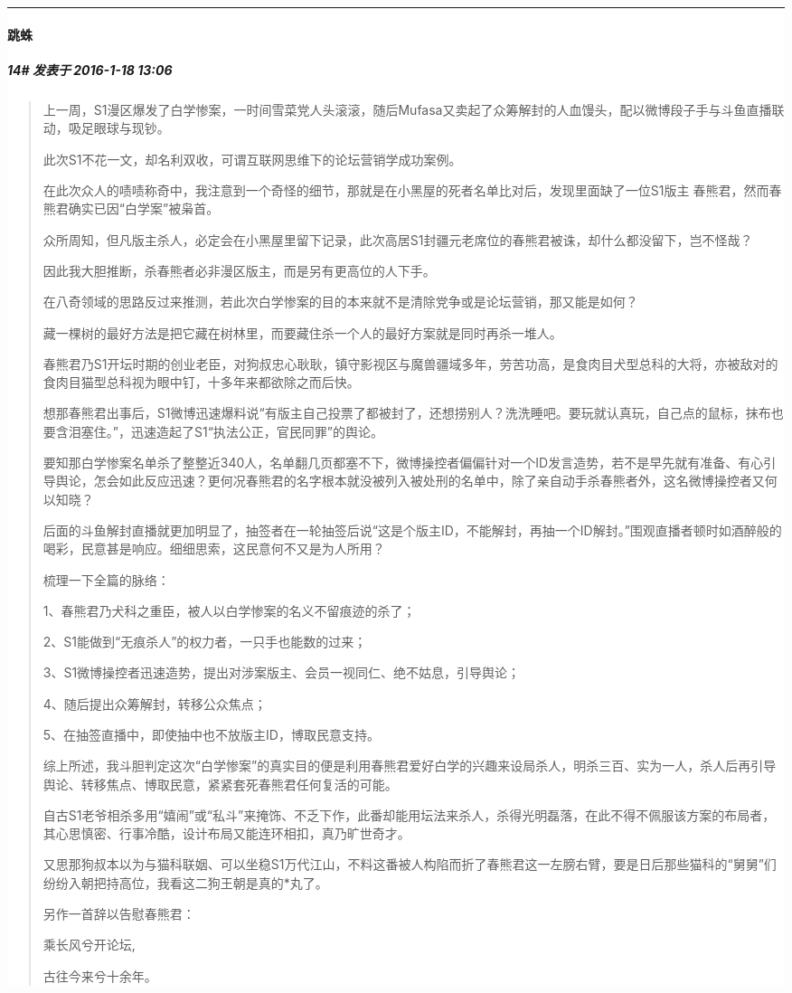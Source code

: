 
-----

####  跳蛛  
##### 14#       发表于 2016-1-18 13:06



<blockquote>上一周，S1漫区爆发了白学惨案，一时间雪菜党人头滚滚，随后Mufasa又卖起了众筹解封的人血馒头，配以微博段子手与斗鱼直播联动，吸足眼球与现钞。

此次S1不花一文，却名利双收，可谓互联网思维下的论坛营销学成功案例。


在此次众人的啧啧称奇中，我注意到一个奇怪的细节，那就是在小黑屋的死者名单比对后，发现里面缺了一位S1版主 春熊君，然而春熊君确实已因“白学案”被枭首。

众所周知，但凡版主杀人，必定会在小黑屋里留下记录，此次高居S1封疆元老席位的春熊君被诛，却什么都没留下，岂不怪哉？


因此我大胆推断，杀春熊者必非漫区版主，而是另有更高位的人下手。



在八奇领域的思路反过来推测，若此次白学惨案的目的本来就不是清除党争或是论坛营销，那又能是如何？

藏一棵树的最好方法是把它藏在树林里，而要藏住杀一个人的最好方案就是同时再杀一堆人。


春熊君乃S1开坛时期的创业老臣，对狗叔忠心耿耿，镇守影视区与魔兽疆域多年，劳苦功高，是食肉目犬型总科的大将，亦被敌对的食肉目猫型总科视为眼中钉，十多年来都欲除之而后快。

想那春熊君出事后，S1微博迅速爆料说“有版主自己投票了都被封了，还想捞别人？洗洗睡吧。要玩就认真玩，自己点的鼠标，抹布也要含泪塞住。”，迅速造起了S1“执法公正，官民同罪”的舆论。

要知那白学惨案名单杀了整整近340人，名单翻几页都塞不下，微博操控者偏偏针对一个ID发言造势，若不是早先就有准备、有心引导舆论，怎会如此反应迅速？更何况春熊君的名字根本就没被列入被处刑的名单中，除了亲自动手杀春熊者外，这名微博操控者又何以知晓？


后面的斗鱼解封直播就更加明显了，抽签者在一轮抽签后说“这是个版主ID，不能解封，再抽一个ID解封。”围观直播者顿时如酒醉般的喝彩，民意甚是响应。细细思索，这民意何不又是为人所用？



梳理一下全篇的脉络：

1、春熊君乃犬科之重臣，被人以白学惨案的名义不留痕迹的杀了；

2、S1能做到“无痕杀人”的权力者，一只手也能数的过来；

3、S1微博操控者迅速造势，提出对涉案版主、会员一视同仁、绝不姑息，引导舆论；

4、随后提出众筹解封，转移公众焦点；

5、在抽签直播中，即使抽中也不放版主ID，博取民意支持。



综上所述，我斗胆判定这次“白学惨案”的真实目的便是利用春熊君爱好白学的兴趣来设局杀人，明杀三百、实为一人，杀人后再引导舆论、转移焦点、博取民意，紧紧套死春熊君任何复活的可能。

自古S1老爷相杀多用“嬉闹”或“私斗”来掩饰、不乏下作，此番却能用坛法来杀人，杀得光明磊落，在此不得不佩服该方案的布局者，其心思慎密、行事冷酷，设计布局又能连环相扣，真乃旷世奇才。


又思那狗叔本以为与猫科联姻、可以坐稳S1万代江山，不料这番被人构陷而折了春熊君这一左膀右臂，要是日后那些猫科的“舅舅”们纷纷入朝把持高位，我看这二狗王朝是真的*丸了。



另作一首辞以告慰春熊君：


乘长风兮开论坛,

古往今来兮十余年。
